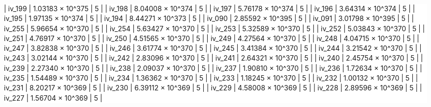 | iv_199 | 1.03183 × 10^375 | 5 |
| iv_198 | 8.04008 × 10^374 | 5 |
| iv_197 | 5.76178 × 10^374 | 5 |
| iv_196 | 3.64314 × 10^374 | 5 |
| iv_195 | 1.97135 × 10^374 | 5 |
| iv_194 | 8.44271 × 10^373 | 5 |
| iv_090 | 2.85592 × 10^395 | 5 |
| iv_091 | 3.01798 × 10^395 | 5 |
| iv_255 | 5.96654 × 10^370 | 5 |
| iv_254 | 5.63427 × 10^370 | 5 |
| iv_253 | 5.32589 × 10^370 | 5 |
| iv_252 | 5.03843 × 10^370 | 5 |
| iv_251 | 4.76917 × 10^370 | 5 |
| iv_250 | 4.51565 × 10^370 | 5 |
| iv_249 | 4.27564 × 10^370 | 5 |
| iv_248 | 4.04715 × 10^370 | 5 |
| iv_247 | 3.82838 × 10^370 | 5 |
| iv_246 | 3.61774 × 10^370 | 5 |
| iv_245 | 3.41384 × 10^370 | 5 |
| iv_244 | 3.21542 × 10^370 | 5 |
| iv_243 | 3.02144 × 10^370 | 5 |
| iv_242 | 2.83096 × 10^370 | 5 |
| iv_241 | 2.64321 × 10^370 | 5 |
| iv_240 | 2.45754 × 10^370 | 5 |
| iv_239 | 2.27340 × 10^370 | 5 |
| iv_238 | 2.09037 × 10^370 | 5 |
| iv_237 | 1.90810 × 10^370 | 5 |
| iv_236 | 1.72634 × 10^370 | 5 |
| iv_235 | 1.54489 × 10^370 | 5 |
| iv_234 | 1.36362 × 10^370 | 5 |
| iv_233 | 1.18245 × 10^370 | 5 |
| iv_232 | 1.00132 × 10^370 | 5 |
| iv_231 | 8.20217 × 10^369 | 5 |
| iv_230 | 6.39112 × 10^369 | 5 |
| iv_229 | 4.58008 × 10^369 | 5 |
| iv_228 | 2.89596 × 10^369 | 5 |
| iv_227 | 1.56704 × 10^369 | 5 |